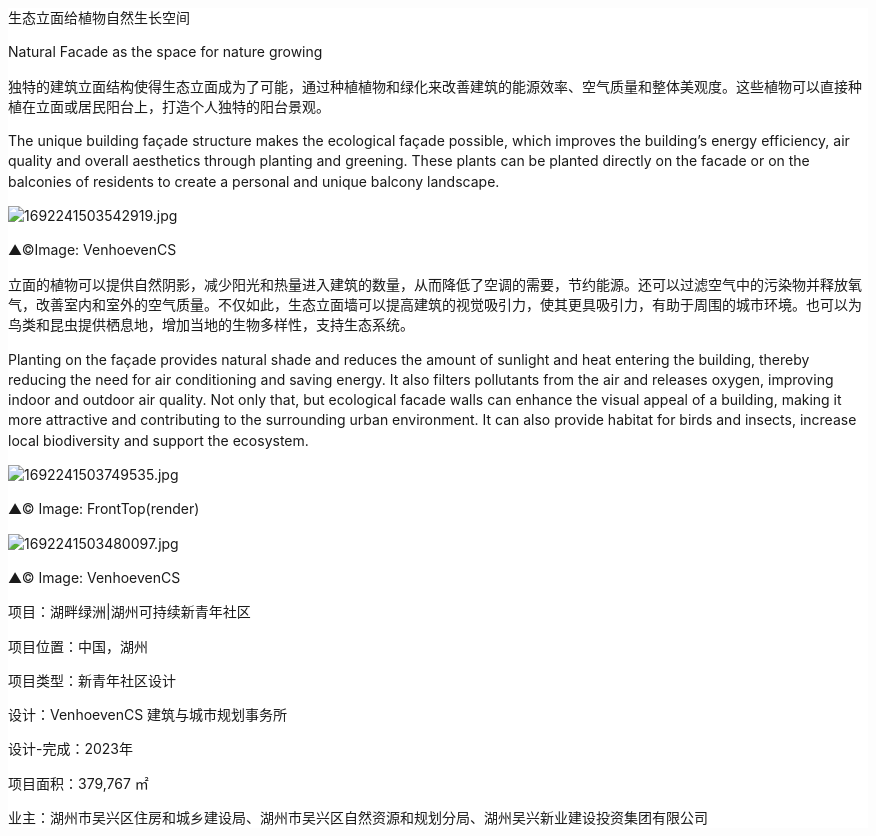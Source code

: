 
生态立面给植物自然生长空间

Natural Facade as the space for nature growing

独特的建筑立面结构使得生态立面成为了可能，通过种植植物和绿化来改善建筑的能源效率、空气质量和整体美观度。这些植物可以直接种植在立面或居民阳台上，打造个人独特的阳台景观。

The unique building façade structure makes the ecological façade possible, which improves the building’s energy efficiency, air quality and overall aesthetics through planting and greening. These plants can be planted directly on the facade or on the balconies of residents to create a personal and unique balcony landscape.

![1692241503542919.jpg](https://x.masterspace.cn/ueditor/php/upload/image/20230817/1692241503542919.jpg)

▲©Image: VenhoevenCS 



立面的植物可以提供自然阴影，减少阳光和热量进入建筑的数量，从而降低了空调的需要，节约能源。还可以过滤空气中的污染物并释放氧气，改善室内和室外的空气质量。不仅如此，生态立面墙可以提高建筑的视觉吸引力，使其更具吸引力，有助于周围的城市环境。也可以为鸟类和昆虫提供栖息地，增加当地的生物多样性，支持生态系统。

Planting on the façade provides natural shade and reduces the amount of sunlight and heat entering the building, thereby reducing the need for air conditioning and saving energy. It also filters pollutants from the air and releases oxygen, improving indoor and outdoor air quality. Not only that, but ecological facade walls can enhance the visual appeal of a building, making it more attractive and contributing to the surrounding urban environment. It can also provide habitat for birds and insects, increase local biodiversity and support the ecosystem.

![1692241503749535.jpg](https://x.masterspace.cn/ueditor/php/upload/image/20230817/1692241503749535.jpg)

▲© Image: FrontTop(render)

![1692241503480097.jpg](https://x.masterspace.cn/ueditor/php/upload/image/20230817/1692241503480097.jpg)

▲© Image: VenhoevenCS 



项目：湖畔绿洲|湖州可持续新青年社区

项目位置：中国，湖州

项目类型：新青年社区设计

设计：VenhoevenCS 建筑与城市规划事务所

设计-完成：2023年

项目面积：379,767 ㎡

业主：湖州市吴兴区住房和城乡建设局、湖州市吴兴区自然资源和规划分局、湖州吴兴新业建设投资集团有限公司 